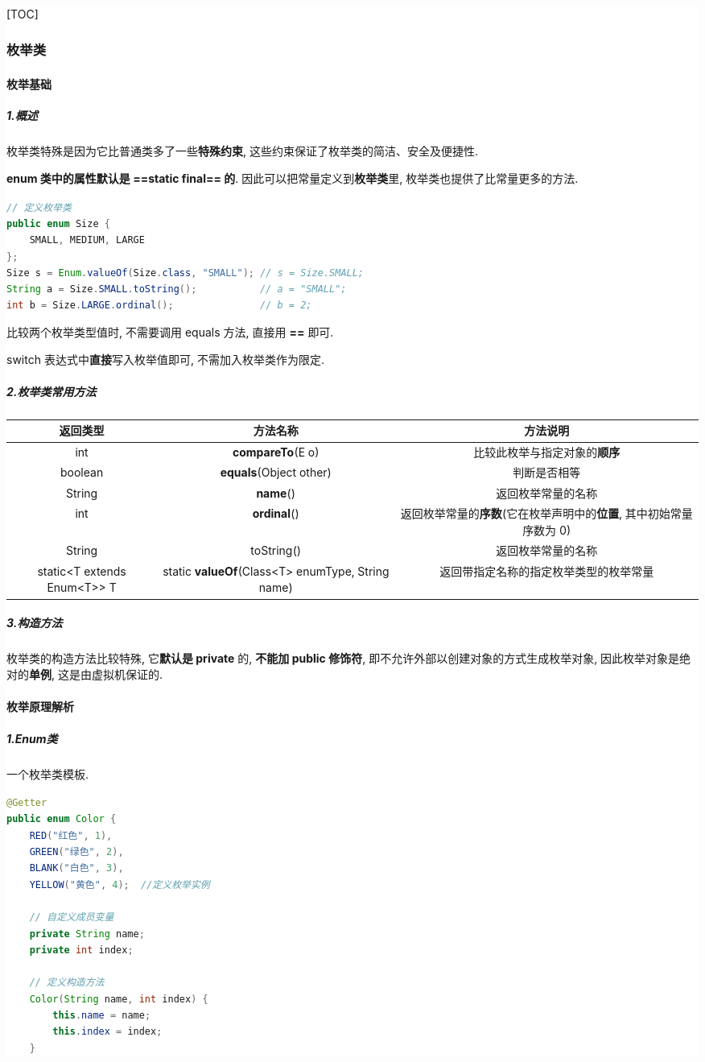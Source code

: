 [TOC]

### 枚举类

#### 枚举基础

##### 1.概述

枚举类特殊是因为它比普通类多了一些**特殊约束**, 这些约束保证了枚举类的简洁、安全及便捷性. 

**enum 类中的属性默认是 ==static final== 的**. 因此可以把常量定义到**枚举类**里, 枚举类也提供了比常量更多的方法. 

```java
// 定义枚举类
public enum Size {
    SMALL, MEDIUM, LARGE
};
Size s = Enum.valueOf(Size.class, "SMALL"); // s = Size.SMALL;
String a = Size.SMALL.toString();           // a = "SMALL";
int b = Size.LARGE.ordinal();               // b = 2;
```

比较两个枚举类型值时, 不需要调用 equals 方法, 直接用 **==** 即可. 

switch 表达式中**直接**写入枚举值即可, 不需加入枚举类作为限定. 

##### 2.枚举类常用方法

|           返回类型           |                      方法名称                       |                           方法说明                           |
| :--------------------------: | :-------------------------------------------------: | :----------------------------------------------------------: |
|             int              |                 **compareTo**(E o)                  |                比较此枚举与指定对象的**顺序**                |
|           boolean            |              **equals**(Object other)               |                         判断是否相等                         |
|            String            |                     **name**()                      |                      返回枚举常量的名称                      |
|             int              |                    **ordinal**()                    | 返回枚举常量的**序数**(它在枚举声明中的**位置**, 其中初始常量序数为 0) |
|            String            |                     toString()                      |                      返回枚举常量的名称                      |
| static<T extends Enum\<T>> T | static **valueOf**(Class\<T> enumType, String name) |            返回带指定名称的指定枚举类型的枚举常量            |

##### 3.构造方法

枚举类的构造方法比较特殊, 它**默认是 private** 的, **不能加 public 修饰符**, 即不允许外部以创建对象的方式生成枚举对象, 因此枚举对象是绝对的**单例**, 这是由虚拟机保证的.

#### 枚举原理解析

##### 1.Enum类

一个枚举类模板. 

```java
@Getter
public enum Color {
    RED("红色", 1),
    GREEN("绿色", 2),
    BLANK("白色", 3),
    YELLOW("黄色", 4);  //定义枚举实例

    // 自定义成员变量
    private String name;
    private int index;

    // 定义构造方法
    Color(String name, int index) {
        this.name = name;
        this.index = index;
    }
```